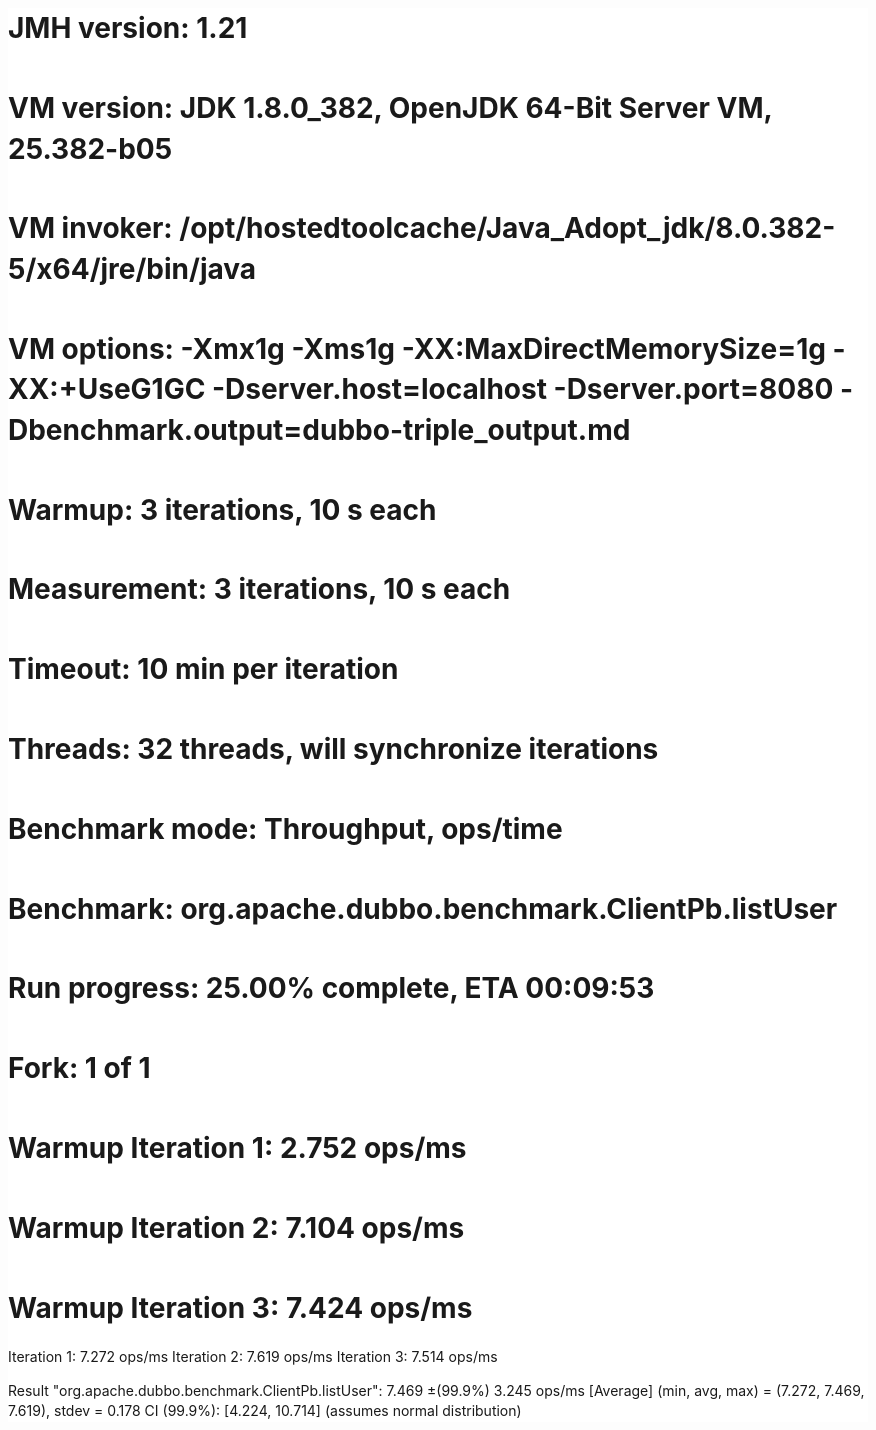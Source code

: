 
# JMH version: 1.21
# VM version: JDK 1.8.0_382, OpenJDK 64-Bit Server VM, 25.382-b05
# VM invoker: /opt/hostedtoolcache/Java_Adopt_jdk/8.0.382-5/x64/jre/bin/java
# VM options: -Xmx1g -Xms1g -XX:MaxDirectMemorySize=1g -XX:+UseG1GC -Dserver.host=localhost -Dserver.port=8080 -Dbenchmark.output=dubbo-triple_output.md
# Warmup: 3 iterations, 10 s each
# Measurement: 3 iterations, 10 s each
# Timeout: 10 min per iteration
# Threads: 32 threads, will synchronize iterations
# Benchmark mode: Throughput, ops/time
# Benchmark: org.apache.dubbo.benchmark.ClientPb.listUser

# Run progress: 25.00% complete, ETA 00:09:53
# Fork: 1 of 1
# Warmup Iteration   1: 2.752 ops/ms
# Warmup Iteration   2: 7.104 ops/ms
# Warmup Iteration   3: 7.424 ops/ms
Iteration   1: 7.272 ops/ms
Iteration   2: 7.619 ops/ms
Iteration   3: 7.514 ops/ms


Result "org.apache.dubbo.benchmark.ClientPb.listUser":
  7.469 ±(99.9%) 3.245 ops/ms [Average]
  (min, avg, max) = (7.272, 7.469, 7.619), stdev = 0.178
  CI (99.9%): [4.224, 10.714] (assumes normal distribution)
